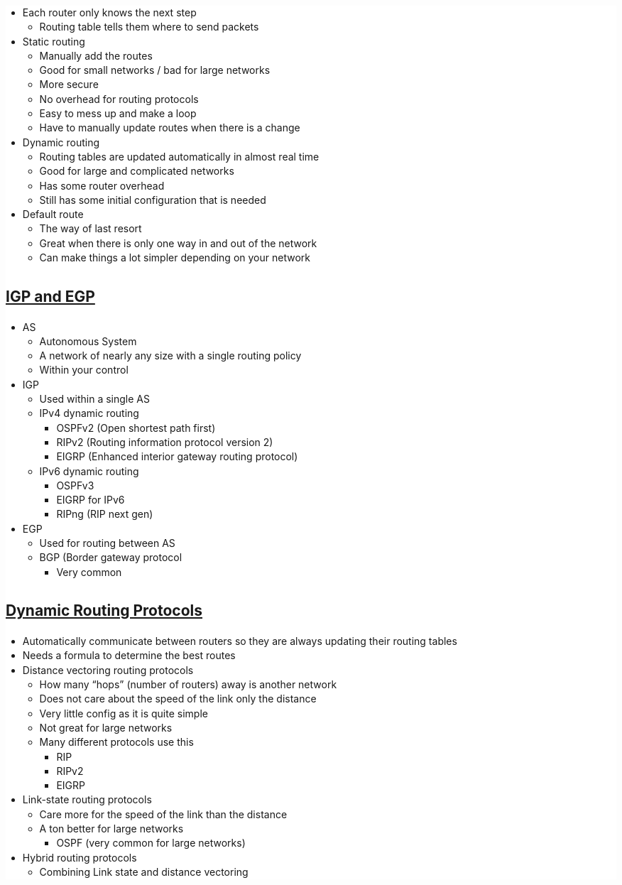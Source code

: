 - Each router only knows the next step
    - Routing table tells them where to send packets
- Static routing
    - Manually add the routes
    - Good for small networks / bad for large networks
    - More secure
    - No overhead for routing protocols
    - Easy to mess up and make a loop
    - Have to manually update routes when there is a change
- Dynamic routing
    - Routing tables are updated automatically in almost real time
    - Good for large and complicated networks
    - Has some router overhead
    - Still has some initial configuration that is needed
- Default route
    - The way of last resort
    - Great when there is only one way in and out of the network
    - Can make things a lot simpler depending on your network

## [IGP and EGP](https://www.youtube.com/watch?v=14s-M01m1fQ&list=PLG49S3nxzAnmpdmX7RoTOyuNJQAb-r-gd&index=15&ab_channel=ProfessorMesser)

- AS
    - Autonomous System
    - A network of nearly any size with a single routing policy
    - Within your control
- IGP
    - Used within a single AS
    - IPv4 dynamic routing
        - OSPFv2 (Open shortest path first)
        - RIPv2 (Routing information protocol version 2)
        - EIGRP (Enhanced interior gateway routing protocol)
    - IPv6 dynamic routing
        - OSPFv3
        - EIGRP for IPv6
        - RIPng (RIP next gen)
- EGP
    - Used for routing between AS
    - BGP (Border gateway protocol
        - Very common

## [Dynamic Routing Protocols](https://www.youtube.com/watch?v=9390huk39mU&list=PLG49S3nxzAnmpdmX7RoTOyuNJQAb-r-gd&index=16&ab_channel=ProfessorMesser)

- Automatically communicate between routers so they are always updating their routing tables
- Needs a formula to determine the best routes
- Distance vectoring routing protocols
    - How many “hops” (number of routers) away is another network
    - Does not care about the speed of the link only the distance
    - Very little config as it is quite simple
    - Not great for large networks
    - Many different protocols use this
        - RIP
        - RIPv2
        - EIGRP
- Link-state routing protocols
    - Care more for the speed of the link than the distance
    - A ton better for large networks
        - OSPF (very common for large networks)
- Hybrid routing protocols
    - Combining Link state and distance vectoring